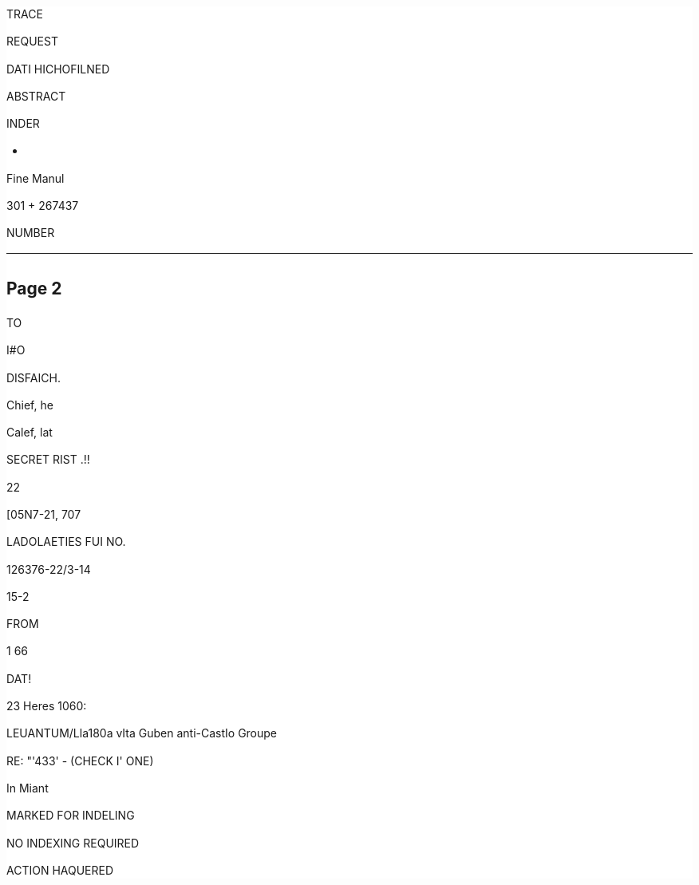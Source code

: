 TRACE

REQUEST

DATI HICHOFILNED

ABSTRACT

INDER

*

Fine Manul

301 + 267437

NUMBER

---

## Page 2

TO

I#O

DISFAICH.

Chief, he

Calef, lat

SECRET RIST .!!

22

[05N7-21, 707

LADOLAETIES FUI NO.

126376-22/3-14

15-2

FROM

1 66

DAT!

23 Heres 1060:

LEUANTUM/Lla180a vIta Guben anti-CastIo Groupe

RE: "'433' - (CHECK I' ONE)

In Miant

MARKED FOR INDELING

NO INDEXING REQUIRED

ACTION HAQUERED
